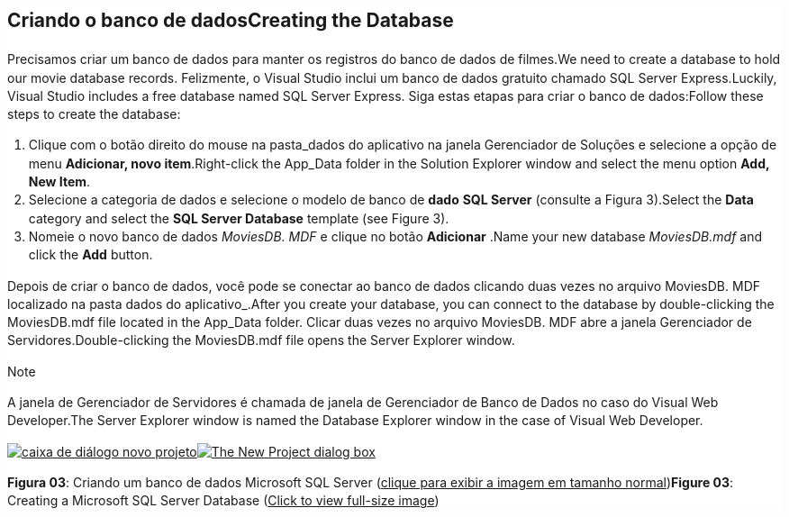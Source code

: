 ## <a name="creating-the-database"></a><span data-ttu-id="d7818-166">Criando o banco de dados</span><span class="sxs-lookup"><span data-stu-id="d7818-166">Creating the Database</span></span>

<span data-ttu-id="d7818-167">Precisamos criar um banco de dados para manter os registros do banco de dados de filmes.</span><span class="sxs-lookup"><span data-stu-id="d7818-167">We need to create a database to hold our movie database records.</span></span> <span data-ttu-id="d7818-168">Felizmente, o Visual Studio inclui um banco de dados gratuito chamado SQL Server Express.</span><span class="sxs-lookup"><span data-stu-id="d7818-168">Luckily, Visual Studio includes a free database named SQL Server Express.</span></span> <span data-ttu-id="d7818-169">Siga estas etapas para criar o banco de dados:</span><span class="sxs-lookup"><span data-stu-id="d7818-169">Follow these steps to create the database:</span></span>

1. <span data-ttu-id="d7818-170">Clique com o botão direito do mouse na pasta\_dados do aplicativo na janela Gerenciador de Soluções e selecione a opção de menu **Adicionar, novo item**.</span><span class="sxs-lookup"><span data-stu-id="d7818-170">Right-click the App\_Data folder in the Solution Explorer window and select the menu option **Add, New Item**.</span></span>
2. <span data-ttu-id="d7818-171">Selecione a categoria de dados e selecione o modelo de banco de **dado** **SQL Server** (consulte a Figura 3).</span><span class="sxs-lookup"><span data-stu-id="d7818-171">Select the **Data** category and select the **SQL Server Database** template (see Figure 3).</span></span>
3. <span data-ttu-id="d7818-172">Nomeie o novo banco de dados *MoviesDB. MDF* e clique no botão **Adicionar** .</span><span class="sxs-lookup"><span data-stu-id="d7818-172">Name your new database *MoviesDB.mdf* and click the **Add** button.</span></span>

<span data-ttu-id="d7818-173">Depois de criar o banco de dados, você pode se conectar ao banco de dados clicando duas vezes no arquivo MoviesDB. MDF localizado na pasta dados do aplicativo\_.</span><span class="sxs-lookup"><span data-stu-id="d7818-173">After you create your database, you can connect to the database by double-clicking the MoviesDB.mdf file located in the App\_Data folder.</span></span> <span data-ttu-id="d7818-174">Clicar duas vezes no arquivo MoviesDB. MDF abre a janela Gerenciador de Servidores.</span><span class="sxs-lookup"><span data-stu-id="d7818-174">Double-clicking the MoviesDB.mdf file opens the Server Explorer window.</span></span>

> [!NOTE] 
> 
> <span data-ttu-id="d7818-175">A janela de Gerenciador de Servidores é chamada de janela de Gerenciador de Banco de Dados no caso do Visual Web Developer.</span><span class="sxs-lookup"><span data-stu-id="d7818-175">The Server Explorer window is named the Database Explorer window in the case of Visual Web Developer.</span></span>

<span data-ttu-id="d7818-176">[![caixa de diálogo novo projeto](create-a-movie-database-application-in-15-minutes-with-asp-net-mvc-vb/_static/image3.jpg)](create-a-movie-database-application-in-15-minutes-with-asp-net-mvc-vb/_static/image5.png)</span><span class="sxs-lookup"><span data-stu-id="d7818-176">[![The New Project dialog box](create-a-movie-database-application-in-15-minutes-with-asp-net-mvc-vb/_static/image3.jpg)](create-a-movie-database-application-in-15-minutes-with-asp-net-mvc-vb/_static/image5.png)</span></span>

<span data-ttu-id="d7818-177">**Figura 03**: Criando um banco de dados Microsoft SQL Server ([clique para exibir a imagem em tamanho normal](create-a-movie-database-application-in-15-minutes-with-asp-net-mvc-vb/_static/image6.png))</span><span class="sxs-lookup"><span data-stu-id="d7818-177">**Figure 03**: Creating a Microsoft SQL Server Database ([Click to view full-size image](create-a-movie-database-application-in-15-minutes-with-asp-net-mvc-vb/_static/image6.png))</span></span>
